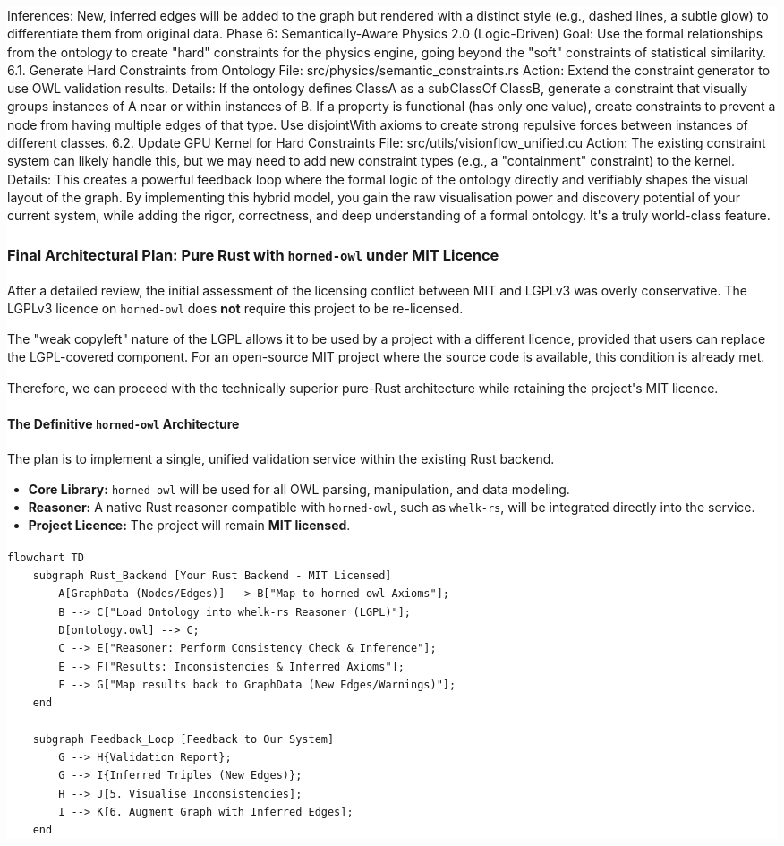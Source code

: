 Inferences: New, inferred edges will be added to the graph but rendered with a distinct style (e.g., dashed lines, a subtle glow) to differentiate them from original data.
Phase 6: Semantically-Aware Physics 2.0 (Logic-Driven)
Goal: Use the formal relationships from the ontology to create "hard" constraints for the physics engine, going beyond the "soft" constraints of statistical similarity.
6.1. Generate Hard Constraints from Ontology
File: src/physics/semantic_constraints.rs
Action: Extend the constraint generator to use OWL validation results.
Details:
If the ontology defines ClassA as a subClassOf ClassB, generate a constraint that visually groups instances of A near or within instances of B.
If a property is functional (has only one value), create constraints to prevent a node from having multiple edges of that type.
Use disjointWith axioms to create strong repulsive forces between instances of different classes.
6.2. Update GPU Kernel for Hard Constraints
File: src/utils/visionflow_unified.cu
Action: The existing constraint system can likely handle this, but we may need to add new constraint types (e.g., a "containment" constraint) to the kernel.
Details: This creates a powerful feedback loop where the formal logic of the ontology directly and verifiably shapes the visual layout of the graph.
By implementing this hybrid model, you gain the raw visualisation power and discovery potential of your current system, while adding the rigor, correctness, and deep understanding of a formal ontology. It's a truly world-class feature.

### Final Architectural Plan: Pure Rust with `horned-owl` under MIT Licence

After a detailed review, the initial assessment of the licensing conflict between MIT and LGPLv3 was overly conservative. The LGPLv3 licence on `horned-owl` does **not** require this project to be re-licensed.

The "weak copyleft" nature of the LGPL allows it to be used by a project with a different licence, provided that users can replace the LGPL-covered component. For an open-source MIT project where the source code is available, this condition is already met.

Therefore, we can proceed with the technically superior pure-Rust architecture while retaining the project's MIT licence.

#### The Definitive `horned-owl` Architecture

The plan is to implement a single, unified validation service within the existing Rust backend.

*   **Core Library:** `horned-owl` will be used for all OWL parsing, manipulation, and data modeling.
*   **Reasoner:** A native Rust reasoner compatible with `horned-owl`, such as `whelk-rs`, will be integrated directly into the service.
*   **Project Licence:** The project will remain **MIT licensed**.

```mermaid
flowchart TD
    subgraph Rust_Backend [Your Rust Backend - MIT Licensed]
        A[GraphData (Nodes/Edges)] --> B["Map to horned-owl Axioms"];
        B --> C["Load Ontology into whelk-rs Reasoner (LGPL)"];
        D[ontology.owl] --> C;
        C --> E["Reasoner: Perform Consistency Check & Inference"];
        E --> F["Results: Inconsistencies & Inferred Axioms"];
        F --> G["Map results back to GraphData (New Edges/Warnings)"];
    end

    subgraph Feedback_Loop [Feedback to Our System]
        G --> H{Validation Report};
        G --> I{Inferred Triples (New Edges)};
        H --> J[5. Visualise Inconsistencies];
        I --> K[6. Augment Graph with Inferred Edges];
    end

```